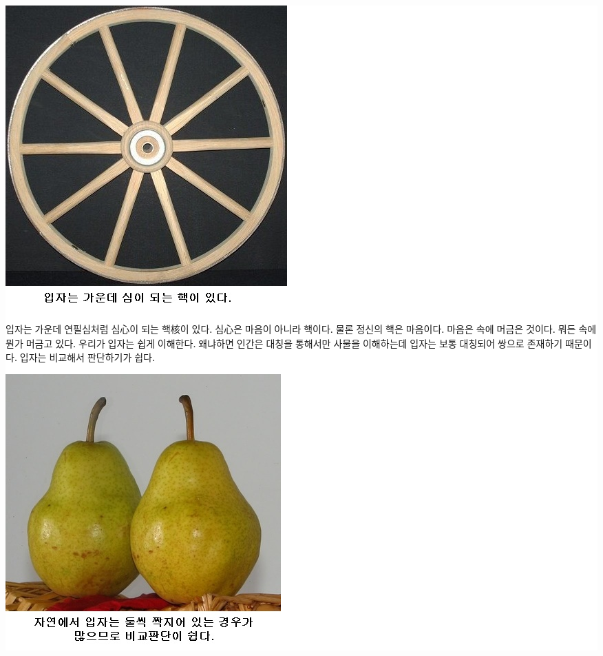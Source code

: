 <img src="files/attach/images/198/860/588/87.jpg" alt="87.jpg" width="409" height="441" /> 

  


입자는 가운데 연필심처럼 심心이 되는 핵核이 있다. 심心은 마음이 아니라 핵이다. 물론 정신의 핵은 마음이다. 마음은 속에 머금은 것이다. 뭐든 속에 뭔가 머금고 있다. 우리가 입자는 쉽게 이해한다. 왜냐하면 인간은 대칭을 통해서만 사물을 이해하는데 입자는 보통 대칭되어 쌍으로 존재하기 때문이다. 입자는 비교해서 판단하기가 쉽다. 

  





<img src="files/attach/images/198/860/588/88.jpg" alt="88.jpg" width="400" height="396" /> 
